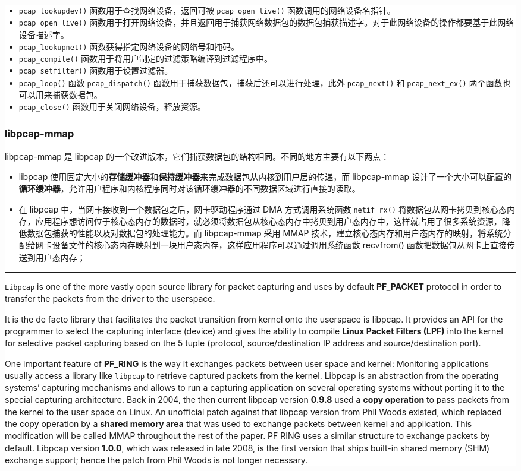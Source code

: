 - `pcap_lookupdev()` 函数用于查找网络设备，返回可被 `pcap_open_live()` 函数调用的网络设备名指针。
- `pcap_open_live()` 函数用于打开网络设备，并且返回用于捕获网络数据包的数据包捕获描述字。对于此网络设备的操作都要基于此网络设备描述字。
- `pcap_lookupnet()` 函数获得指定网络设备的网络号和掩码。
- `pcap_compile()` 函数用于将用户制定的过滤策略编译到过滤程序中。
- `pcap_setfilter()` 函数用于设置过滤器。
- `pcap_loop()` 函数 `pcap_dispatch()` 函数用于捕获数据包，捕获后还可以进行处理，此外 `pcap_next()` 和 `pcap_next_ex()` 两个函数也可以用来捕获数据包。
- `pcap_close()` 函数用于关闭网络设备，释放资源。

### libpcap-mmap

libpcap-mmap 是 libpcap 的一个改进版本，它们捕获数据包的结构相同。不同的地方主要有以下两点：

- libpcap 使用固定大小的**存储缓冲器**和**保持缓冲器**来完成数据包从内核到用户层的传递，而 libpcap-mmap 设计了一个大小可以配置的**循环缓冲器**，允许用户程序和内核程序同时对该循环缓冲器的不同数据区域进行直接的读取。

- 在 libpcap 中，当网卡接收到一个数据包之后，网卡驱动程序通过 DMA 方式调用系统函数 `netif_rx()` 将数据包从网卡拷贝到核心态内存，应用程序想访问位于核心态内存的数据时，就必须将数据包从核心态内存中拷贝到用户态内存中，这样就占用了很多系统资源，降低数据包捕获的性能以及对数据包的处理能力。而 libpcap-mmap 采用 MMAP 技术，建立核心态内存和用户态内存的映射，将系统分配给网卡设备文件的核心态内存映射到一块用户态内存，这样应用程序可以通过调用系统函数 recvfrom() 函数把数据包从网卡上直接传送到用户态内存；


----------


`Libpcap` is one of the more vastly open source library for packet capturing and uses by default **PF_PACKET** protocol in order to transfer the packets from the driver to the userspace.

It is the de facto library that facilitates the packet transition from kernel onto the userspace is libpcap. It provides an API for the programmer to select the capturing interface (device) and gives the ability to compile **Linux Packet Filters (LPF)** into the kernel for selective packet capturing based on the 5 tuple (protocol, source/destination IP address and source/destination port).

One important feature of **PF_RING** is the way it exchanges packets between user space and kernel: Monitoring applications usually access a library like `libpcap` to retrieve captured packets from the kernel. Libpcap is an abstraction from the operating systems’ capturing mechanisms and allows to run a capturing application on several operating systems without porting it to the special capturing architecture. Back in 2004, the then current libpcap version **0.9.8** used a **copy operation** to pass packets from the kernel to the user space on Linux. An unofficial patch against that libpcap version from Phil Woods existed, which replaced the copy operation by a **shared memory area** that was used to exchange packets between kernel and application. This modification will be called MMAP throughout the rest of the paper. PF RING uses a similar structure to exchange packets by default. Libpcap version **1.0.0**, which was released in late 2008, is the first version that ships built-in shared memory (SHM) exchange support; hence the patch from Phil Woods is not longer necessary.